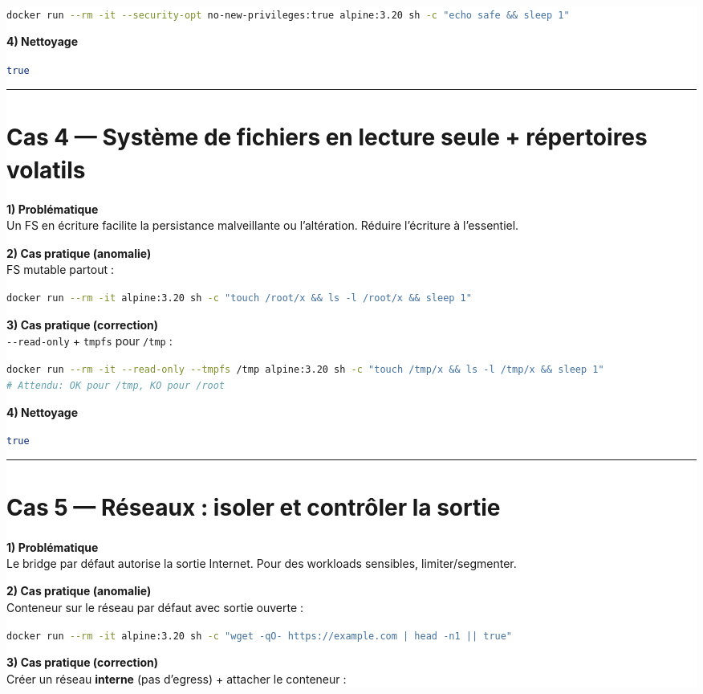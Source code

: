 ```bash
docker run --rm -it --security-opt no-new-privileges:true alpine:3.20 sh -c "echo safe && sleep 1"
```

**4) Nettoyage**

```bash
true
```

---

# Cas 4 — Système de fichiers en lecture seule + répertoires volatils

**1) Problématique**  
Un FS en écriture facilite la persistance malveillante ou l’altération. Réduire l’écriture à l’essentiel.

**2) Cas pratique (anomalie)**  
FS mutable partout :

```bash
docker run --rm -it alpine:3.20 sh -c "touch /root/x && ls -l /root/x && sleep 1"
```

**3) Cas pratique (correction)**  
`--read-only` + `tmpfs` pour `/tmp` :

```bash
docker run --rm -it --read-only --tmpfs /tmp alpine:3.20 sh -c "touch /tmp/x && ls -l /tmp/x && sleep 1"
# Attendu: OK pour /tmp, KO pour /root
```

**4) Nettoyage**

```bash
true
```

---

# Cas 5 — Réseaux : isoler et contrôler la sortie

**1) Problématique**  
Le bridge par défaut autorise la sortie Internet. Pour des workloads sensibles, limiter/segmenter.

**2) Cas pratique (anomalie)**  
Conteneur sur le réseau par défaut avec sortie ouverte :

```bash
docker run --rm -it alpine:3.20 sh -c "wget -qO- https://example.com | head -n1 || true"
```

**3) Cas pratique (correction)**  
Créer un réseau **interne** (pas d’egress) + attacher le conteneur :
